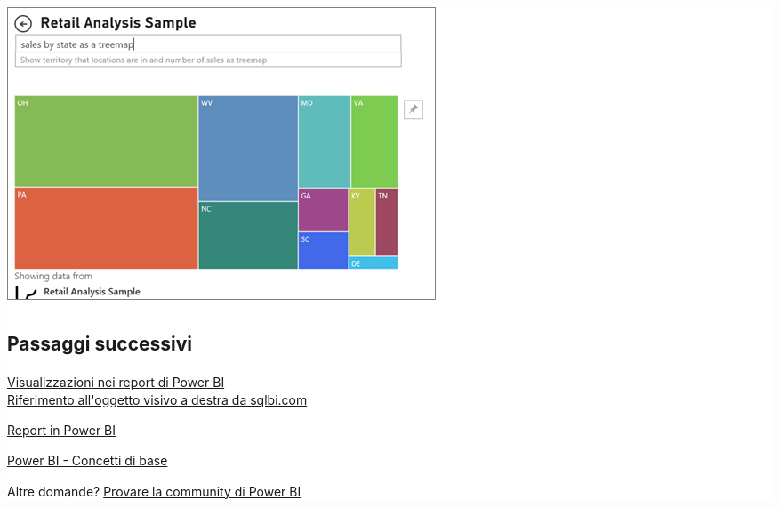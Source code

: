 ![](media/power-bi-visualization-types-for-reports-and-q-and-a/qatreemap.png)

## <a name="next-steps"></a>Passaggi successivi
[Visualizzazioni nei report di Power BI](power-bi-report-visualizations.md)    
[Riferimento all'oggetto visivo a destra da sqlbi.com](http://www.sqlbi.com/wp-content/uploads/videotrainings/dashboarddesign/visuals-reference-may2017-A3.pdf)

[Report in Power BI](service-reports.md)

[Power BI - Concetti di base](service-basic-concepts.md)

Altre domande? [Provare la community di Power BI](http://community.powerbi.com/)

